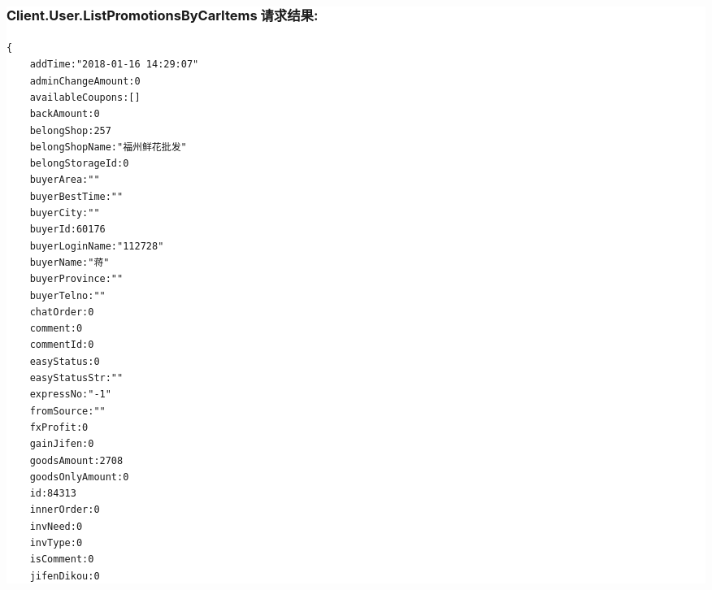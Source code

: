 ### Client.User.ListPromotionsByCarItems  请求结果:
    {
        addTime:"2018-01-16 14:29:07"
        adminChangeAmount:0
        availableCoupons:[]
        backAmount:0
        belongShop:257
        belongShopName:"福州鲜花批发"
        belongStorageId:0
        buyerArea:""
        buyerBestTime:""
        buyerCity:""
        buyerId:60176
        buyerLoginName:"112728"
        buyerName:"蒋"
        buyerProvince:""
        buyerTelno:""
        chatOrder:0
        comment:0
        commentId:0
        easyStatus:0
        easyStatusStr:""
        expressNo:"-1"
        fromSource:""
        fxProfit:0
        gainJifen:0
        goodsAmount:2708
        goodsOnlyAmount:0
        id:84313
        innerOrder:0
        invNeed:0
        invType:0
        isComment:0
        jifenDikou:0